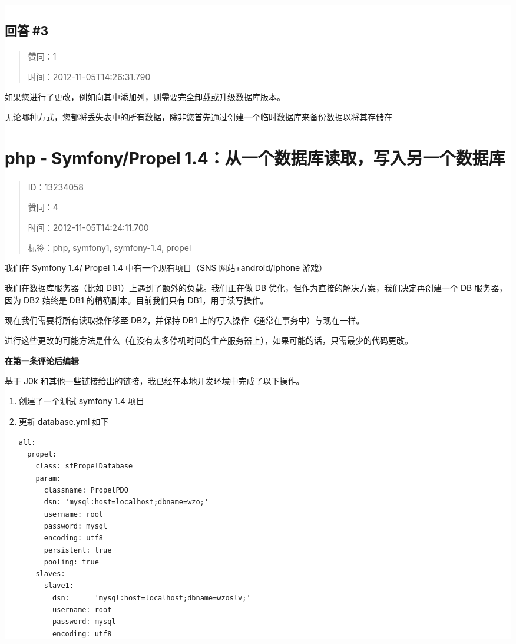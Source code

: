 * * *

## 回答 #3

> 赞同：1
> 
> 时间：2012-11-05T14:26:31.790

如果您进行了更改，例如向其中添加列，则需要完全卸载或升级数据库版本。

无论哪种方式，您都将丢失表中的所有数据，除非您首先通过创建一个临时数据库来备份数据以将其存储在

# php - Symfony/Propel 1.4：从一个数据库读取，写入另一个数据库

> ID：13234058
> 
> 赞同：4
> 
> 时间：2012-11-05T14:24:11.700
> 
> 标签：php, symfony1, symfony-1.4, propel

我们在 Symfony 1.4/ Propel 1.4 中有一个现有项目（SNS 网站+android/Iphone 游戏）

我们在数据库服务器（比如 DB1）上遇到了额外的负载。我们正在做 DB 优化，但作为直接的解决方案，我们决定再创建一个 DB 服务器，因为 DB2 始终是 DB1 的精确副本。目前我们只有 DB1，用于读写操作。

现在我们需要将所有读取操作移至 DB2，并保持 DB1 上的写入操作（通常在事务中）与现在一样。

进行这些更改的可能方法是什么（在没有太多停机时间的生产服务器上），如果可能的话，只需最少的代码更改。

**在第一条评论后编辑**

基于 J0k 和其他一些链接给出的链接，我已经在本地开发环境中完成了以下操作。

1.  创建了一个测试 symfony 1.4 项目
2.  更新 database.yml 如下

    ```
    all:
      propel:
        class: sfPropelDatabase
        param:
          classname: PropelPDO
          dsn: 'mysql:host=localhost;dbname=wzo;'
          username: root
          password: mysql
          encoding: utf8
          persistent: true
          pooling: true
        slaves:
          slave1:
            dsn:      'mysql:host=localhost;dbname=wzoslv;'
            username: root
            password: mysql
            encoding: utf8 
    ```
